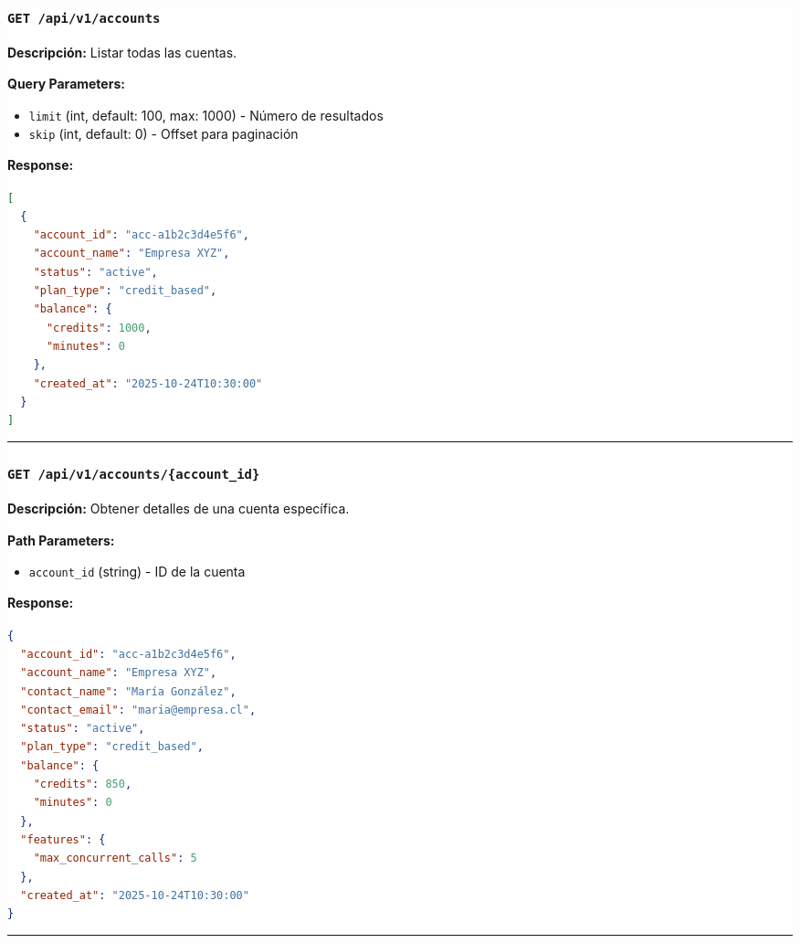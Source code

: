 
### `GET /api/v1/accounts`
**Descripción:** Listar todas las cuentas.

**Query Parameters:**
- `limit` (int, default: 100, max: 1000) - Número de resultados
- `skip` (int, default: 0) - Offset para paginación

**Response:**
```json
[
  {
    "account_id": "acc-a1b2c3d4e5f6",
    "account_name": "Empresa XYZ",
    "status": "active",
    "plan_type": "credit_based",
    "balance": {
      "credits": 1000,
      "minutes": 0
    },
    "created_at": "2025-10-24T10:30:00"
  }
]
```

---

### `GET /api/v1/accounts/{account_id}`
**Descripción:** Obtener detalles de una cuenta específica.

**Path Parameters:**
- `account_id` (string) - ID de la cuenta

**Response:**
```json
{
  "account_id": "acc-a1b2c3d4e5f6",
  "account_name": "Empresa XYZ",
  "contact_name": "María González",
  "contact_email": "maria@empresa.cl",
  "status": "active",
  "plan_type": "credit_based",
  "balance": {
    "credits": 850,
    "minutes": 0
  },
  "features": {
    "max_concurrent_calls": 5
  },
  "created_at": "2025-10-24T10:30:00"
}
```

---
